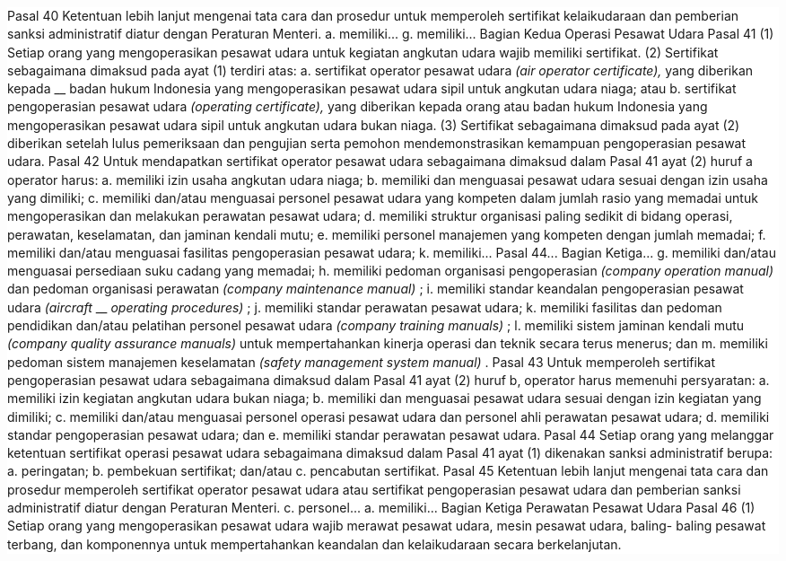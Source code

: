 Pasal 40
Ketentuan lebih lanjut mengenai tata cara dan prosedur untuk memperoleh sertifikat kelaikudaraan dan pemberian sanksi administratif diatur dengan Peraturan Menteri.
a. memiliki...
g. memiliki...
Bagian Kedua Operasi Pesawat Udara
Pasal 41
(1) Setiap orang yang mengoperasikan pesawat udara untuk kegiatan angkutan udara wajib memiliki sertifikat.
(2) Sertifikat sebagaimana dimaksud pada ayat (1) terdiri atas:
a. sertifikat operator pesawat udara _(air_ _operator_ _certificate),_ yang diberikan kepada __ badan hukum Indonesia yang mengoperasikan pesawat udara sipil untuk angkutan udara niaga; atau
b. sertifikat pengoperasian pesawat udara _(operating_ _certificate),_ yang diberikan kepada orang atau badan hukum Indonesia yang mengoperasikan pesawat udara sipil untuk angkutan udara bukan niaga.
(3) Sertifikat sebagaimana dimaksud pada ayat (2) diberikan setelah lulus pemeriksaan dan pengujian serta pemohon mendemonstrasikan kemampuan pengoperasian pesawat udara.
Pasal 42
Untuk mendapatkan sertifikat operator pesawat udara sebagaimana dimaksud dalam Pasal 41 ayat (2) huruf a operator harus:
a. memiliki izin usaha angkutan udara niaga;
b. memiliki dan menguasai pesawat udara sesuai dengan izin usaha yang dimiliki;
c. memiliki dan/atau menguasai personel pesawat udara yang kompeten dalam jumlah rasio yang memadai untuk mengoperasikan dan melakukan perawatan pesawat udara;
d. memiliki struktur organisasi paling sedikit di bidang operasi, perawatan, keselamatan, dan jaminan kendali mutu;
e. memiliki personel manajemen yang kompeten dengan jumlah memadai;
f. memiliki dan/atau menguasai fasilitas pengoperasian pesawat udara;
k. memiliki... Pasal 44... Bagian Ketiga...
g. memiliki dan/atau menguasai persediaan suku cadang yang memadai;
h. memiliki pedoman organisasi pengoperasian _(company_ _operation manual)_ dan pedoman organisasi perawatan _(company maintenance manual)_ ;
i. memiliki standar keandalan pengoperasian pesawat udara _(aircraft_ __ _operating procedures)_ ;
j. memiliki standar perawatan pesawat udara;
k. memiliki fasilitas dan pedoman pendidikan dan/atau pelatihan personel pesawat udara _(company training_ _manuals)_ ;
l. memiliki sistem jaminan kendali mutu _(company quality_ _assurance manuals)_ untuk mempertahankan kinerja operasi dan teknik secara terus menerus; dan
m. memiliki pedoman sistem manajemen keselamatan _(safety management system manual)_ .
Pasal 43
Untuk memperoleh sertifikat pengoperasian pesawat udara sebagaimana dimaksud dalam Pasal 41 ayat (2) huruf b, operator harus memenuhi persyaratan:
a. memiliki izin kegiatan angkutan udara bukan niaga;
b. memiliki dan menguasai pesawat udara sesuai dengan izin kegiatan yang dimiliki;
c. memiliki dan/atau menguasai personel operasi pesawat udara dan personel ahli perawatan pesawat udara;
d. memiliki standar pengoperasian pesawat udara; dan
e. memiliki standar perawatan pesawat udara.
Pasal 44
Setiap orang yang melanggar ketentuan sertifikat operasi pesawat udara sebagaimana dimaksud dalam Pasal 41 ayat (1) dikenakan sanksi administratif berupa:
a. peringatan;
b. pembekuan sertifikat; dan/atau
c. pencabutan sertifikat.
Pasal 45
Ketentuan lebih lanjut mengenai tata cara dan prosedur memperoleh sertifikat operator pesawat udara atau sertifikat pengoperasian pesawat udara dan pemberian sanksi administratif diatur dengan Peraturan Menteri.
c. personel...
a. memiliki...
Bagian Ketiga Perawatan Pesawat Udara
Pasal 46
(1) Setiap orang yang mengoperasikan pesawat udara wajib merawat pesawat udara, mesin pesawat udara, baling- baling pesawat terbang, dan komponennya untuk mempertahankan keandalan dan kelaikudaraan secara berkelanjutan.